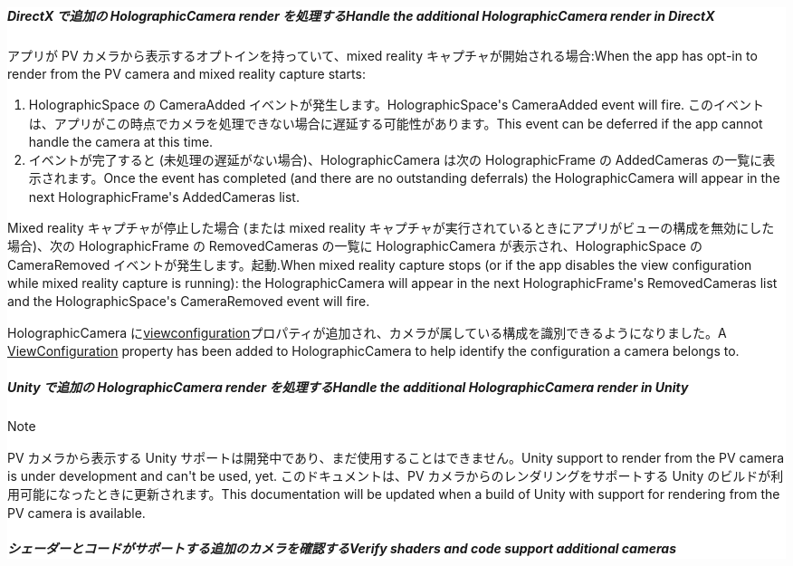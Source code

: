 ##### <a name="handle-the-additional-holographiccamera-render-in-directx"></a><span data-ttu-id="c6e0a-137">DirectX で追加の HolographicCamera render を処理する</span><span class="sxs-lookup"><span data-stu-id="c6e0a-137">Handle the additional HolographicCamera render in DirectX</span></span>

<span data-ttu-id="c6e0a-138">アプリが PV カメラから表示するオプトインを持っていて、mixed reality キャプチャが開始される場合:</span><span class="sxs-lookup"><span data-stu-id="c6e0a-138">When the app has opt-in to render from the PV camera and mixed reality capture starts:</span></span>
1. <span data-ttu-id="c6e0a-139">HolographicSpace の CameraAdded イベントが発生します。</span><span class="sxs-lookup"><span data-stu-id="c6e0a-139">HolographicSpace's CameraAdded event will fire.</span></span> <span data-ttu-id="c6e0a-140">このイベントは、アプリがこの時点でカメラを処理できない場合に遅延する可能性があります。</span><span class="sxs-lookup"><span data-stu-id="c6e0a-140">This event can be deferred if the app cannot handle the camera at this time.</span></span>
2. <span data-ttu-id="c6e0a-141">イベントが完了すると (未処理の遅延がない場合)、HolographicCamera は次の HolographicFrame の AddedCameras の一覧に表示されます。</span><span class="sxs-lookup"><span data-stu-id="c6e0a-141">Once the event has completed (and there are no outstanding deferrals) the HolographicCamera will appear in the next HolographicFrame's AddedCameras list.</span></span>

<span data-ttu-id="c6e0a-142">Mixed reality キャプチャが停止した場合 (または mixed reality キャプチャが実行されているときにアプリがビューの構成を無効にした場合)、次の HolographicFrame の RemovedCameras の一覧に HolographicCamera が表示され、HolographicSpace の CameraRemoved イベントが発生します。起動.</span><span class="sxs-lookup"><span data-stu-id="c6e0a-142">When mixed reality capture stops (or if the app disables the view configuration while mixed reality capture is running): the HolographicCamera will appear in the next HolographicFrame's RemovedCameras list and the HolographicSpace's CameraRemoved event will fire.</span></span>

<span data-ttu-id="c6e0a-143">HolographicCamera に[viewconfiguration](https://docs.microsoft.com/uwp/api/windows.graphics.holographic.holographiccamera.viewconfiguration)プロパティが追加され、カメラが属している構成を識別できるようになりました。</span><span class="sxs-lookup"><span data-stu-id="c6e0a-143">A [ViewConfiguration](https://docs.microsoft.com/uwp/api/windows.graphics.holographic.holographiccamera.viewconfiguration) property has been added to HolographicCamera to help identify the configuration a camera belongs to.</span></span>

##### <a name="handle-the-additional-holographiccamera-render-in-unity"></a><span data-ttu-id="c6e0a-144">Unity で追加の HolographicCamera render を処理する</span><span class="sxs-lookup"><span data-stu-id="c6e0a-144">Handle the additional HolographicCamera render in Unity</span></span>

>[!NOTE]
> <span data-ttu-id="c6e0a-145">PV カメラから表示する Unity サポートは開発中であり、まだ使用することはできません。</span><span class="sxs-lookup"><span data-stu-id="c6e0a-145">Unity support to render from the PV camera is under development and can't be used, yet.</span></span> <span data-ttu-id="c6e0a-146">このドキュメントは、PV カメラからのレンダリングをサポートする Unity のビルドが利用可能になったときに更新されます。</span><span class="sxs-lookup"><span data-stu-id="c6e0a-146">This documentation will be updated when a build of Unity with support for rendering from the PV camera is available.</span></span>

##### <a name="verify-shaders-and-code-support-additional-cameras"></a><span data-ttu-id="c6e0a-147">シェーダーとコードがサポートする追加のカメラを確認する</span><span class="sxs-lookup"><span data-stu-id="c6e0a-147">Verify shaders and code support additional cameras</span></span>
